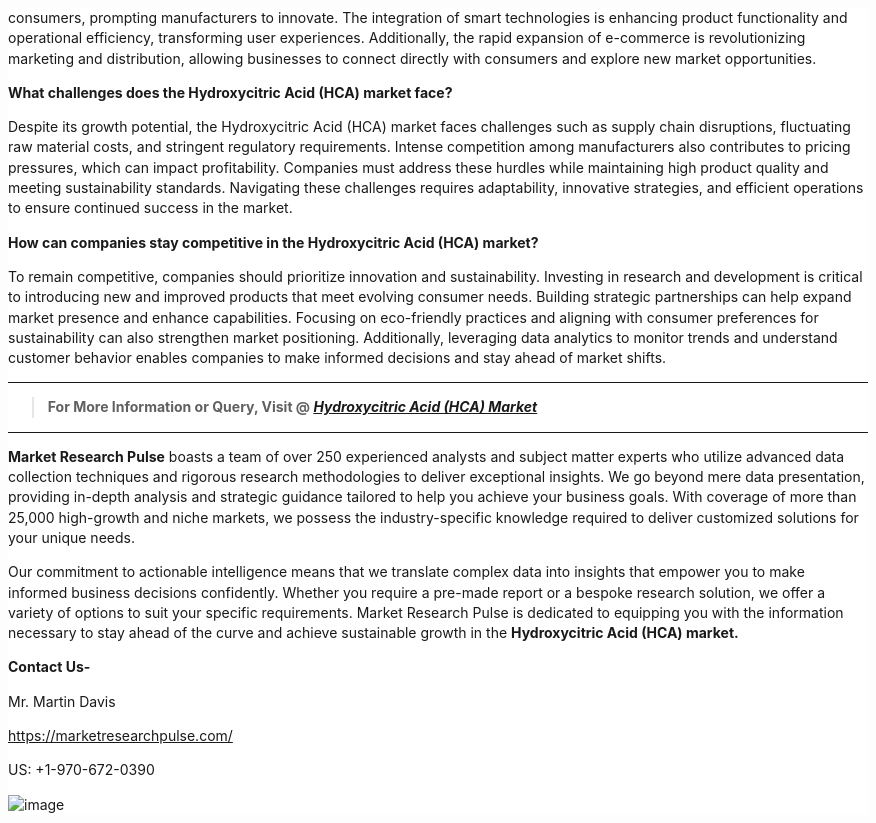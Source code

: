 consumers, prompting manufacturers to innovate. The integration of smart technologies is enhancing product functionality and operational efficiency, transforming user experiences. Additionally, the rapid expansion of e-commerce is revolutionizing marketing and distribution, allowing businesses to connect directly with consumers and explore new market opportunities.</p><p><strong>What challenges does the Hydroxycitric Acid (HCA) market face?</strong></p><p>Despite its growth potential, the Hydroxycitric Acid (HCA) market faces challenges such as supply chain disruptions, fluctuating raw material costs, and stringent regulatory requirements. Intense competition among manufacturers also contributes to pricing pressures, which can impact profitability. Companies must address these hurdles while maintaining high product quality and meeting sustainability standards. Navigating these challenges requires adaptability, innovative strategies, and efficient operations to ensure continued success in the market.</p><p><strong>How can companies stay competitive in the Hydroxycitric Acid (HCA) market?</strong></p><p>To remain competitive, companies should prioritize innovation and sustainability. Investing in research and development is critical to introducing new and improved products that meet evolving consumer needs. Building strategic partnerships can help expand market presence and enhance capabilities. Focusing on eco-friendly practices and aligning with consumer preferences for sustainability can also strengthen market positioning. Additionally, leveraging data analytics to monitor trends and understand customer behavior enables companies to make informed decisions and stay ahead of market shifts.</p><hr /><blockquote><p><strong>For More Information or Query, Visit @&nbsp;<em><a href="https://marketresearchpulse.com/report/81924/hydroxycitric-acid-hca-market?utm_source=Linkedin&utm_medium=021">Hydroxycitric Acid (HCA) Market</a></em></strong></p></blockquote><hr /><p><strong>Market Research Pulse</strong> boasts a team of over 250 experienced analysts and subject matter experts who utilize advanced data collection techniques and rigorous research methodologies to deliver exceptional insights. We go beyond mere data presentation, providing in-depth analysis and strategic guidance tailored to help you achieve your business goals. With coverage of more than 25,000 high-growth and niche markets, we possess the industry-specific knowledge required to deliver customized solutions for your unique needs.</p><p>Our commitment to actionable intelligence means that we translate complex data into insights that empower you to make informed business decisions confidently. Whether you require a pre-made report or a bespoke research solution, we offer a variety of options to suit your specific requirements. Market Research Pulse is dedicated to equipping you with the information necessary to stay ahead of the curve and achieve sustainable growth in the <strong>Hydroxycitric Acid (HCA) market.</strong></p><p><strong>Contact Us-</strong></p><p>Mr. Martin Davis</p><p>https://marketresearchpulse.com/</p><p>US: +1-970-672-0390</p>
![image](https://github.com/user-attachments/assets/a79a4f1a-467c-4803-b0e8-02b03ac060ee)
